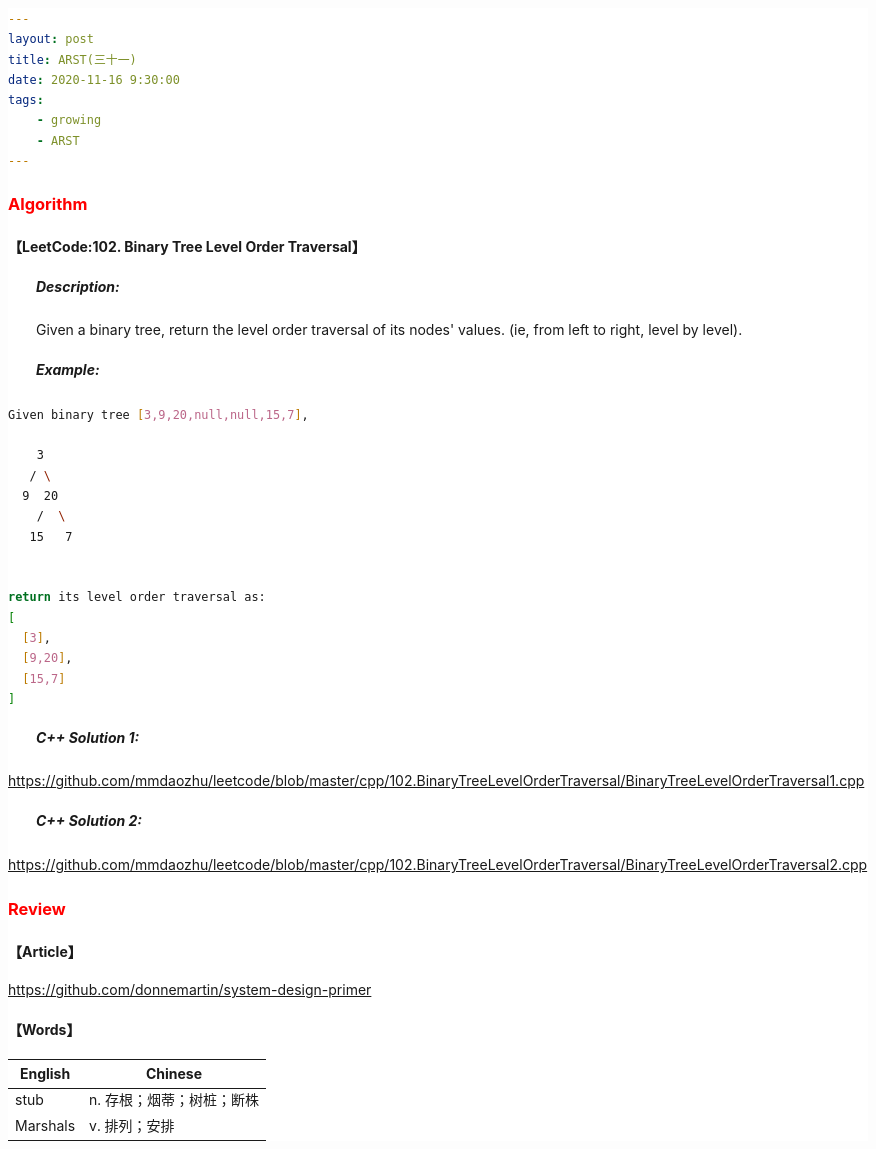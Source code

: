 ```yaml
---
layout: post
title: ARST(三十一)
date: 2020-11-16 9:30:00
tags: 
	- growing
	- ARST
---
```


###  <font color=red>Algorithm</font>

#### **【LeetCode:102. Binary Tree Level Order Traversal】**

##### 　　Description:
　　Given a binary tree, return the level order traversal of its nodes' values. (ie, from left to right, level by level).  

##### 　　Example:
```sh
Given binary tree [3,9,20,null,null,15,7],

    3
   / \
  9  20
    /  \
   15   7
   

return its level order traversal as:
[
  [3],
  [9,20],
  [15,7]
]
```

##### 　　C++ Solution 1:
https://github.com/mmdaozhu/leetcode/blob/master/cpp/102.BinaryTreeLevelOrderTraversal/BinaryTreeLevelOrderTraversal1.cpp  

##### 　　C++ Solution 2:
https://github.com/mmdaozhu/leetcode/blob/master/cpp/102.BinaryTreeLevelOrderTraversal/BinaryTreeLevelOrderTraversal2.cpp  

###  <font color=red>Review</font>

#### **【Article】**
https://github.com/donnemartin/system-design-primer  

#### **【Words】**
English | Chinese
-|-
stub | n. 存根；烟蒂；树桩；断株
Marshals | v. 排列；安排
